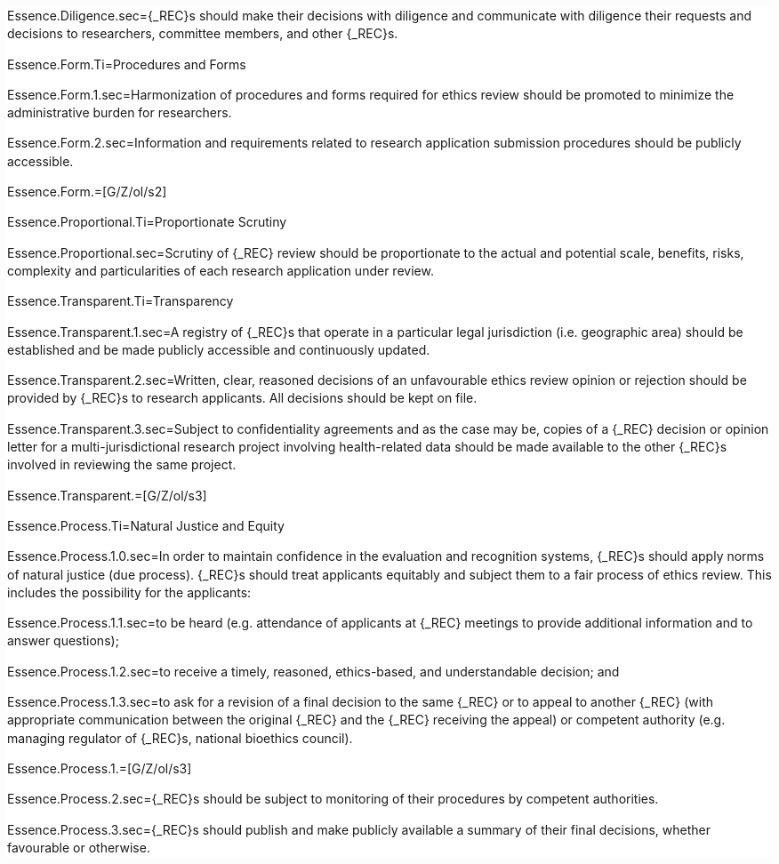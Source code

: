 Essence.Diligence.sec={_REC}s should make their decisions with diligence and communicate with diligence their requests and decisions to researchers, committee members, and other {_REC}s.

Essence.Form.Ti=Procedures and Forms

Essence.Form.1.sec=Harmonization of procedures and forms required for ethics review should be promoted to minimize the administrative burden for researchers.

Essence.Form.2.sec=Information and requirements related to research application submission procedures should be publicly accessible.

Essence.Form.=[G/Z/ol/s2]

Essence.Proportional.Ti=Proportionate Scrutiny 

Essence.Proportional.sec=Scrutiny of {_REC} review should be proportionate to the actual and potential scale, benefits, risks, complexity and particularities of each research application under review.

Essence.Transparent.Ti=Transparency

Essence.Transparent.1.sec=A registry of {_REC}s that operate in a particular legal jurisdiction (i.e. geographic area) should be established and be made publicly accessible and continuously updated.

Essence.Transparent.2.sec=Written, clear, reasoned decisions of an unfavourable ethics review opinion or rejection should be provided by {_REC}s to research applicants. All decisions should be kept on file. 

Essence.Transparent.3.sec=Subject to confidentiality agreements and as the case may be, copies of a {_REC} decision or opinion letter for a multi-jurisdictional research project involving health-related data should be made available to the other {_REC}s involved in reviewing the same project.

Essence.Transparent.=[G/Z/ol/s3]

Essence.Process.Ti=Natural Justice and Equity

Essence.Process.1.0.sec=In order to maintain confidence in the evaluation and recognition systems, {_REC}s should apply norms of natural justice (due process). {_REC}s should treat applicants equitably and subject them to a fair process of ethics review. This includes the possibility for the applicants:

Essence.Process.1.1.sec=to be heard (e.g. attendance of applicants at {_REC} meetings to provide additional information and to answer questions); 

Essence.Process.1.2.sec=to receive a timely, reasoned, ethics-based, and understandable decision; and

Essence.Process.1.3.sec=to ask for a revision of a final decision to the same {_REC} or to appeal to another {_REC} (with appropriate communication between the original {_REC} and the {_REC} receiving the appeal) or competent authority (e.g. managing regulator of {_REC}s, national bioethics council).

Essence.Process.1.=[G/Z/ol/s3]

Essence.Process.2.sec={_REC}s should be subject to monitoring of their procedures by competent authorities. 

Essence.Process.3.sec={_REC}s should publish and make publicly available a summary of their final decisions, whether favourable or otherwise.  

